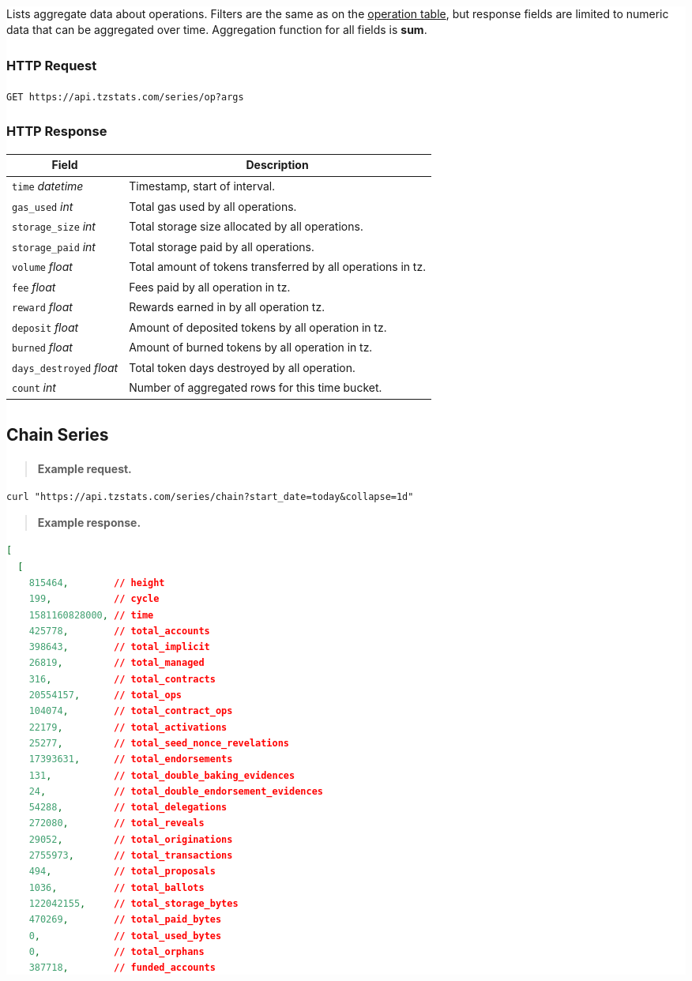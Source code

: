 Lists aggregate data about operations. Filters are the same as on the [operation table](#op-table), but response fields are limited to numeric data that can be aggregated over time. Aggregation function for all fields is **sum**.


### HTTP Request

`GET https://api.tzstats.com/series/op?args`

### HTTP Response

Field              | Description
-------------------|--------------------------------------------------
`time` *datetime*        | Timestamp, start of interval.
`gas_used` *int*         | Total gas used by all operations.
`storage_size` *int*     | Total storage size allocated by all operations.
`storage_paid` *int*     | Total storage paid by all operations.
`volume` *float*         | Total amount of tokens transferred by all operations in tz.
`fee` *float*            | Fees paid by all operation in tz.
`reward` *float*         | Rewards earned in by all operation tz.
`deposit` *float*        | Amount of deposited tokens by all operation in tz.
`burned` *float*         | Amount of burned tokens by all operation in tz.
`days_destroyed` *float* | Total token days destroyed by all operation.
`count` *int*            | Number of aggregated rows for this time bucket.






## Chain Series

> **Example request.**

```shell
curl "https://api.tzstats.com/series/chain?start_date=today&collapse=1d"
```

> **Example response.**

```json
[
  [
    815464,        // height
    199,           // cycle
    1581160828000, // time
    425778,        // total_accounts
    398643,        // total_implicit
    26819,         // total_managed
    316,           // total_contracts
    20554157,      // total_ops
    104074,        // total_contract_ops
    22179,         // total_activations
    25277,         // total_seed_nonce_revelations
    17393631,      // total_endorsements
    131,           // total_double_baking_evidences
    24,            // total_double_endorsement_evidences
    54288,         // total_delegations
    272080,        // total_reveals
    29052,         // total_originations
    2755973,       // total_transactions
    494,           // total_proposals
    1036,          // total_ballots
    122042155,     // total_storage_bytes
    470269,        // total_paid_bytes
    0,             // total_used_bytes
    0,             // total_orphans
    387718,        // funded_accounts
```